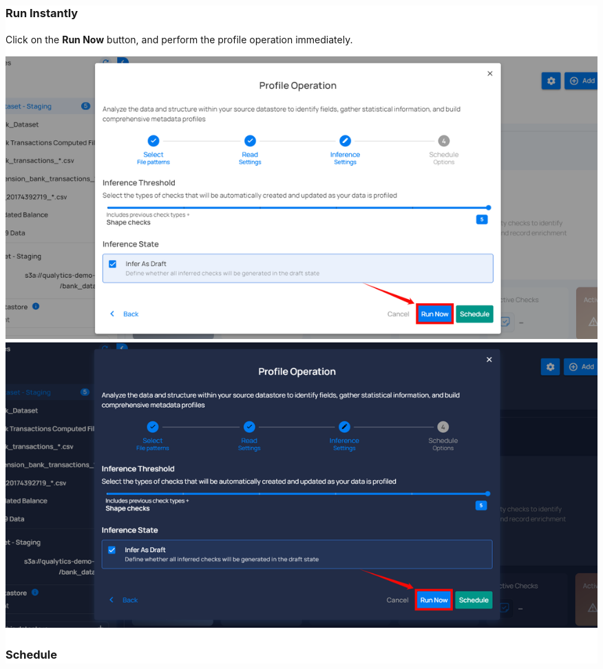 ### Run Instantly

Click on the **Run Now** button, and perform the profile operation immediately.

![run](../assets/profile-operations/run-light.png#only-light)
![run](../assets/profile-operations/run-dark.png#only-dark)
  
### Schedule
